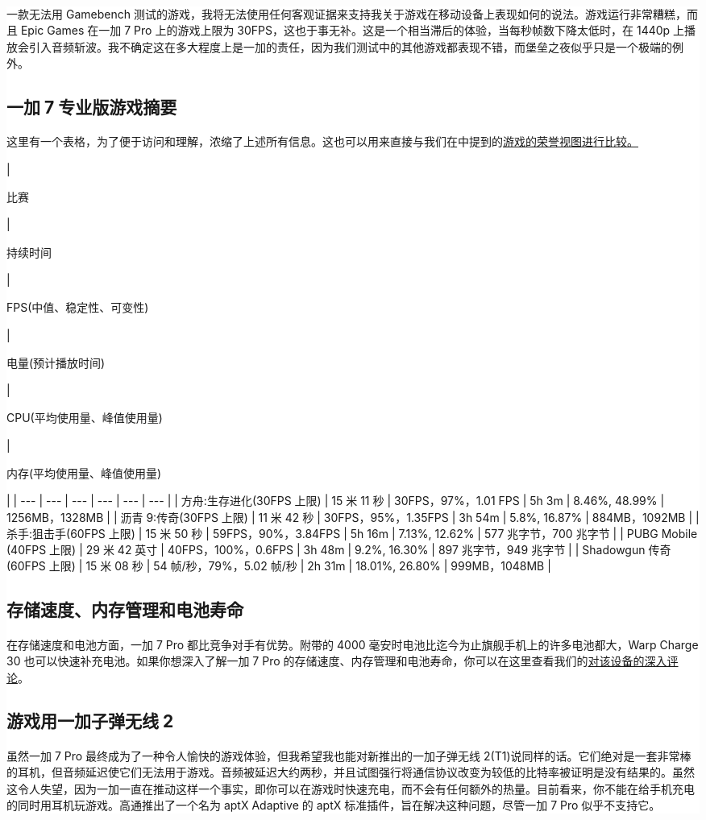 一款无法用 Gamebench 测试的游戏，我将无法使用任何客观证据来支持我关于游戏在移动设备上表现如何的说法。游戏运行非常糟糕，而且 Epic Games 在一加 7 Pro 上的游戏上限为 30FPS，这也于事无补。这是一个相当滞后的体验，当每秒帧数下降太低时，在 1440p 上播放会引入音频斩波。我不确定这在多大程度上是一加的责任，因为我们测试中的其他游戏都表现不错，而堡垒之夜似乎只是一个极端的例外。

## 一加 7 专业版游戏摘要

这里有一个表格，为了便于访问和理解，浓缩了上述所有信息。这也可以用来直接与我们在中提到的[游戏的荣誉视图进行比较。](https://www.xda-developers.com/honor-view20-gaming-review/)

| 

比赛

 | 

持续时间

 | 

FPS(中值、稳定性、可变性)

 | 

电量(预计播放时间)

 | 

CPU(平均使用量、峰值使用量)

 | 

内存(平均使用量、峰值使用量)

 |
| --- | --- | --- | --- | --- | --- |
| 方舟:生存进化(30FPS 上限) | 15 米 11 秒 | 30FPS，97%，1.01 FPS | 5h 3m | 8.46%, 48.99% | 1256MB，1328MB |
| 沥青 9:传奇(30FPS 上限) | 11 米 42 秒 | 30FPS，95%，1.35FPS | 3h 54m | 5.8%, 16.87% | 884MB，1092MB |
| 杀手:狙击手(60FPS 上限) | 15 米 50 秒 | 59FPS，90%，3.84FPS | 5h 16m | 7.13%, 12.62% | 577 兆字节，700 兆字节 |
| PUBG Mobile (40FPS 上限) | 29 米 42 英寸 | 40FPS，100%，0.6FPS | 3h 48m | 9.2%, 16.30% | 897 兆字节，949 兆字节 |
| Shadowgun 传奇(60FPS 上限) | 15 米 08 秒 | 54 帧/秒，79%，5.02 帧/秒 | 2h 31m | 18.01%, 26.80% | 999MB，1048MB |

## 存储速度、内存管理和电池寿命

在存储速度和电池方面，一加 7 Pro 都比竞争对手有优势。附带的 4000 毫安时电池比迄今为止旗舰手机上的许多电池都大，Warp Charge 30 也可以快速补充电池。如果你想深入了解一加 7 Pro 的存储速度、内存管理和电池寿命，你可以在这里查看我们的[对该设备的深入评论](https://www.xda-developers.com/oneplus-7-pro-review/)。

## 游戏用一加子弹无线 2

虽然一加 7 Pro 最终成为了一种令人愉快的游戏体验，但我希望我也能对新推出的一加子弹无线 2(T1)说同样的话。它们绝对是一套非常棒的耳机，但音频延迟使它们无法用于游戏。音频被延迟大约两秒，并且试图强行将通信协议改变为较低的比特率被证明是没有结果的。虽然这令人失望，因为一加一直在推动这样一个事实，即你可以在游戏时快速充电，而不会有任何额外的热量。目前看来，你不能在给手机充电的同时用耳机玩游戏。高通推出了一个名为 aptX Adaptive 的 aptX 标准插件，旨在解决这种问题，尽管一加 7 Pro 似乎不支持它。
